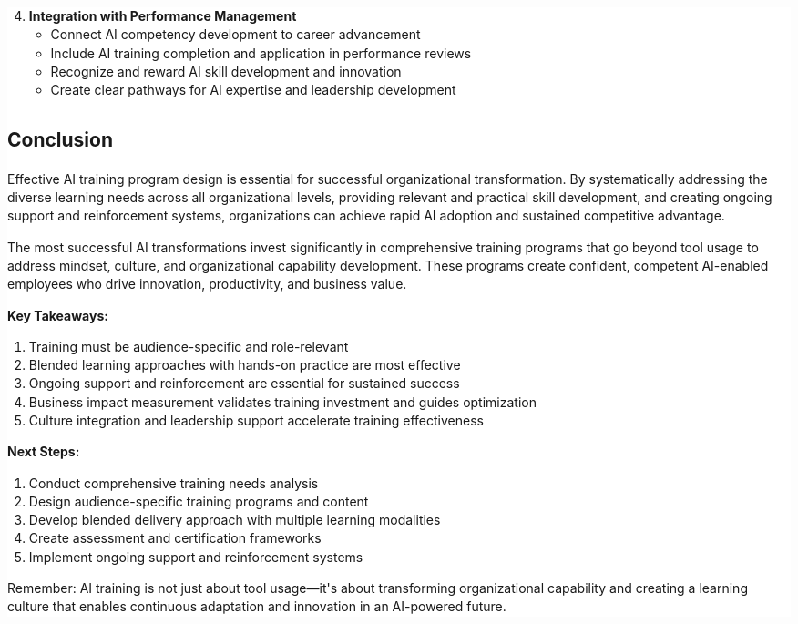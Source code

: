 4. **Integration with Performance Management**
   - Connect AI competency development to career advancement
   - Include AI training completion and application in performance reviews
   - Recognize and reward AI skill development and innovation
   - Create clear pathways for AI expertise and leadership development

## Conclusion

Effective AI training program design is essential for successful organizational transformation. By systematically addressing the diverse learning needs across all organizational levels, providing relevant and practical skill development, and creating ongoing support and reinforcement systems, organizations can achieve rapid AI adoption and sustained competitive advantage.

The most successful AI transformations invest significantly in comprehensive training programs that go beyond tool usage to address mindset, culture, and organizational capability development. These programs create confident, competent AI-enabled employees who drive innovation, productivity, and business value.

**Key Takeaways:**
1. Training must be audience-specific and role-relevant
2. Blended learning approaches with hands-on practice are most effective
3. Ongoing support and reinforcement are essential for sustained success
4. Business impact measurement validates training investment and guides optimization
5. Culture integration and leadership support accelerate training effectiveness

**Next Steps:**
1. Conduct comprehensive training needs analysis
2. Design audience-specific training programs and content
3. Develop blended delivery approach with multiple learning modalities
4. Create assessment and certification frameworks
5. Implement ongoing support and reinforcement systems

Remember: AI training is not just about tool usage—it's about transforming organizational capability and creating a learning culture that enables continuous adaptation and innovation in an AI-powered future.